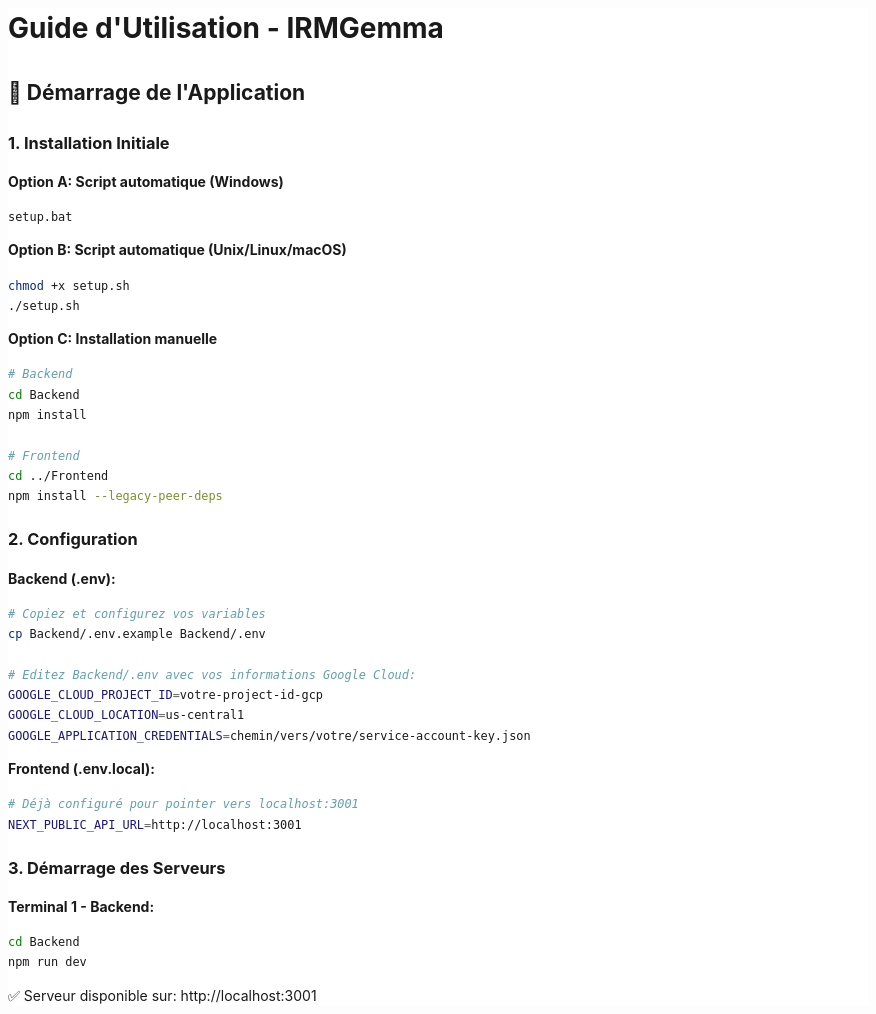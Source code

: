 # Guide d'Utilisation - IRMGemma

## 🚀 Démarrage de l'Application

### 1. Installation Initiale

**Option A: Script automatique (Windows)**
```cmd
setup.bat
```

**Option B: Script automatique (Unix/Linux/macOS)**
```bash
chmod +x setup.sh
./setup.sh
```

**Option C: Installation manuelle**
```bash
# Backend
cd Backend
npm install

# Frontend
cd ../Frontend
npm install --legacy-peer-deps
```

### 2. Configuration

**Backend (.env):**
```bash
# Copiez et configurez vos variables
cp Backend/.env.example Backend/.env

# Editez Backend/.env avec vos informations Google Cloud:
GOOGLE_CLOUD_PROJECT_ID=votre-project-id-gcp
GOOGLE_CLOUD_LOCATION=us-central1
GOOGLE_APPLICATION_CREDENTIALS=chemin/vers/votre/service-account-key.json
```

**Frontend (.env.local):**
```bash
# Déjà configuré pour pointer vers localhost:3001
NEXT_PUBLIC_API_URL=http://localhost:3001
```

### 3. Démarrage des Serveurs

**Terminal 1 - Backend:**
```bash
cd Backend
npm run dev
```
✅ Serveur disponible sur: http://localhost:3001
